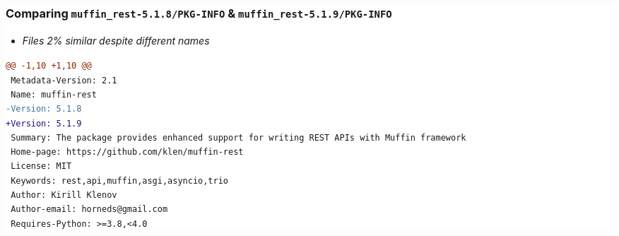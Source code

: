 ### Comparing `muffin_rest-5.1.8/PKG-INFO` & `muffin_rest-5.1.9/PKG-INFO`

 * *Files 2% similar despite different names*

```diff
@@ -1,10 +1,10 @@
 Metadata-Version: 2.1
 Name: muffin-rest
-Version: 5.1.8
+Version: 5.1.9
 Summary: The package provides enhanced support for writing REST APIs with Muffin framework
 Home-page: https://github.com/klen/muffin-rest
 License: MIT
 Keywords: rest,api,muffin,asgi,asyncio,trio
 Author: Kirill Klenov
 Author-email: horneds@gmail.com
 Requires-Python: >=3.8,<4.0
```

